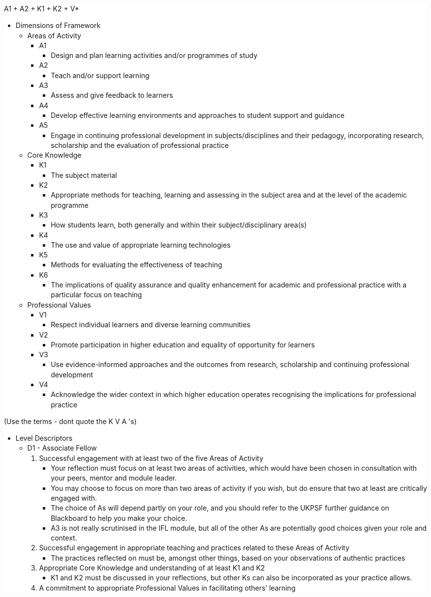
A1 + A2 + K1 + K2 + V*

* Dimensions of Framework
    * Areas of Activity
        * A1
            * Design and plan learning activities and/or programmes of study
        * A2
            * Teach and/or support learning
        * A3
            * Assess and give feedback to learners
        * A4
            * Develop effective learning environments and approaches to student support and guidance
        * A5
            * Engage in continuing professional development in subjects/disciplines and their pedagogy, incorporating research, scholarship and the evaluation of professional practice
    * Core Knowledge
        * K1
            * The subject material
        * K2
            * Appropriate methods for teaching, learning and assessing in the subject area and at the level of the academic programme
        * K3
            * How students learn, both generally and within their subject/disciplinary area(s)
        * K4
            * The use and value of appropriate learning technologies
        * K5
            * Methods for evaluating the effectiveness of teaching
        * K6
            * The implications of quality assurance and quality enhancement for academic and professional practice with a particular focus on teaching
    * Professional Values
        * V1
            * Respect individual learners and diverse learning communities 
        * V2
            * Promote participation in higher education and equality of opportunity for learners
        * V3
            * Use evidence-informed approaches and the outcomes from research, scholarship and continuing professional development 
        * V4
            * Acknowledge the wider context in which higher education operates  recognising the implications for professional practice

(Use the terms - dont quote the K V A 's)

* Level Descriptors
    * D1 - Associate Fellow
        1. Successful engagement with at least two of the five Areas of Activity
            * Your reflection must focus on at least two areas of activities, which would have been chosen in consultation with your peers, mentor and module leader. 
            * You may choose to focus on more than two areas of activity if you wish, but do ensure that two at least are critically engaged with. 
            * The choice of As will depend partly on your role, and you should refer to the UKPSF further guidance on Blackboard to help you make your choice. 
            * A3 is not really scrutinised in the IFL module, but all of the other As are potentially good choices given your role and context.
        2. Successful engagement in appropriate teaching and practices related to these Areas of Activity
            * The practices reflected on must be, amongst other things, based on your observations of authentic practices
        3. Appropriate Core Knowledge and understanding of at least K1 and K2
            * K1 and K2 must be discussed in your reflections, but other Ks can also be incorporated as your practice allows.
        4. A commitment to appropriate Professional Values in facilitating others’ learning